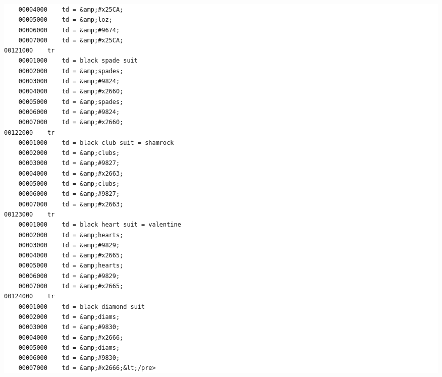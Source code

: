 		00004000	td = &amp;#x25CA;
		00005000	td = &amp;loz;
		00006000	td = &amp;#9674;
		00007000	td = &amp;#x25CA;
	00121000	tr
		00001000	td = black spade suit
		00002000	td = &amp;spades;
		00003000	td = &amp;#9824;
		00004000	td = &amp;#x2660;
		00005000	td = &amp;spades;
		00006000	td = &amp;#9824;
		00007000	td = &amp;#x2660;
	00122000	tr
		00001000	td = black club suit = shamrock
		00002000	td = &amp;clubs;
		00003000	td = &amp;#9827;
		00004000	td = &amp;#x2663;
		00005000	td = &amp;clubs;
		00006000	td = &amp;#9827;
		00007000	td = &amp;#x2663;
	00123000	tr
		00001000	td = black heart suit = valentine
		00002000	td = &amp;hearts;
		00003000	td = &amp;#9829;
		00004000	td = &amp;#x2665;
		00005000	td = &amp;hearts;
		00006000	td = &amp;#9829;
		00007000	td = &amp;#x2665;
	00124000	tr
		00001000	td = black diamond suit
		00002000	td = &amp;diams;
		00003000	td = &amp;#9830;
		00004000	td = &amp;#x2666;
		00005000	td = &amp;diams;
		00006000	td = &amp;#9830;
		00007000	td = &amp;#x2666;&lt;/pre>
</pre>